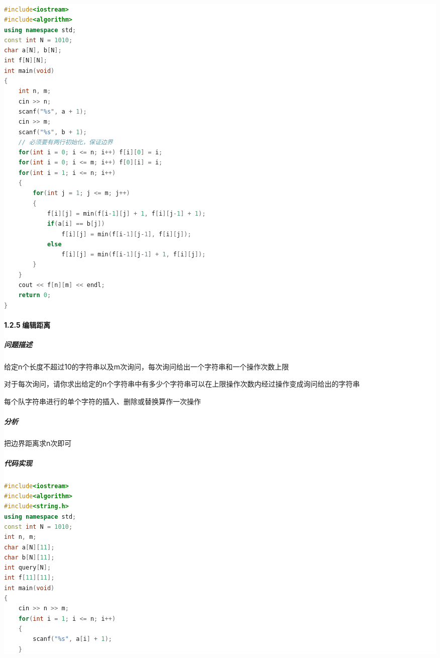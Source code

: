 ```c++
#include<iostream>
#include<algorithm>
using namespace std;
const int N = 1010;
char a[N], b[N];
int f[N][N];
int main(void)
{
    int n, m;
    cin >> n;
    scanf("%s", a + 1);
    cin >> m;
    scanf("%s", b + 1);
    // 必须要有两行初始化，保证边界
    for(int i = 0; i <= n; i++) f[i][0] = i;
    for(int i = 0; i <= m; i++) f[0][i] = i;
    for(int i = 1; i <= n; i++)
    {
        for(int j = 1; j <= m; j++)
        {
            f[i][j] = min(f[i-1][j] + 1, f[i][j-1] + 1);
            if(a[i] == b[j])
                f[i][j] = min(f[i-1][j-1], f[i][j]);
            else
                f[i][j] = min(f[i-1][j-1] + 1, f[i][j]);
        }
    }
    cout << f[n][m] << endl;
    return 0;
}
```

#### 1.2.5 编辑距离

##### 问题描述

给定n个长度不超过10的字符串以及m次询问，每次询问给出一个字符串和一个操作次数上限

对于每次询问，请你求出给定的n个字符串中有多少个字符串可以在上限操作次数内经过操作变成询问给出的字符串

每个队字符串进行的单个字符的插入、删除或替换算作一次操作

##### 分析

把边界距离求n次即可

##### 代码实现

```c++
#include<iostream>
#include<algorithm>
#include<string.h>
using namespace std;
const int N = 1010;
int n, m;
char a[N][11];
char b[N][11];
int query[N];
int f[11][11];
int main(void)
{
    cin >> n >> m;
    for(int i = 1; i <= n; i++)
    {
        scanf("%s", a[i] + 1);
    }
```